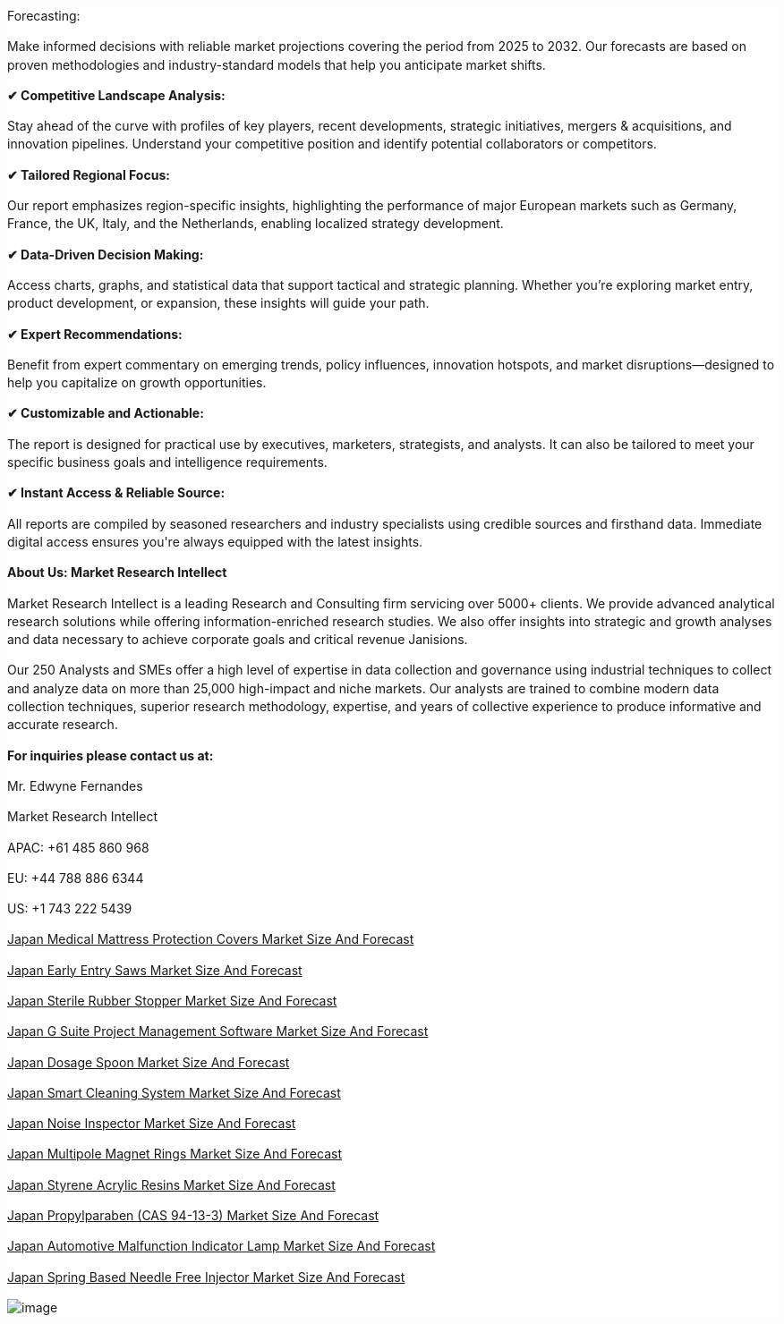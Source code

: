 Forecasting:</strong></p><p>Make informed decisions with reliable market projections covering the period from 2025 to 2032. Our forecasts are based on proven methodologies and industry-standard models that help you anticipate market shifts.</p><p><strong>✔ Competitive Landscape Analysis:</strong></p><p>Stay ahead of the curve with profiles of key players, recent developments, strategic initiatives, mergers &amp; acquisitions, and innovation pipelines. Understand your competitive position and identify potential collaborators or competitors.</p><p><strong>✔ Tailored Regional Focus:</strong></p><p>Our report emphasizes region-specific insights, highlighting the performance of major European markets such as Germany, France, the UK, Italy, and the Netherlands, enabling localized strategy development.</p><p><strong>✔ Data-Driven Decision Making:</strong></p><p>Access charts, graphs, and statistical data that support tactical and strategic planning. Whether you&rsquo;re exploring market entry, product development, or expansion, these insights will guide your path.</p><p><strong>✔ Expert Recommendations:</strong></p><p>Benefit from expert commentary on emerging trends, policy influences, innovation hotspots, and market disruptions&mdash;designed to help you capitalize on growth opportunities.</p><p><strong>✔ Customizable and Actionable:</strong></p><p>The report is designed for practical use by executives, marketers, strategists, and analysts. It can also be tailored to meet your specific business goals and intelligence requirements.</p><p><strong>✔ Instant Access &amp; Reliable Source:</strong></p><p>All reports are compiled by seasoned researchers and industry specialists using credible sources and firsthand data. Immediate digital access ensures you're always equipped with the latest insights.</p><p><strong><span class="font-[700]">About Us: Market Research Intellect</span></strong></p><p><span class="">Market Research Intellect is a leading Research and Consulting firm servicing over 5000+ clients. We provide advanced analytical research solutions while offering information-enriched research studies.&nbsp;</span>We also offer insights into strategic and growth analyses and data necessary to achieve corporate goals and critical revenue Janisions.</p><p><span class="">Our 250 Analysts and SMEs offer a high level of expertise in data collection and governance using industrial techniques to collect and analyze data on more than 25,000 high-impact and niche markets. Our analysts are trained to combine modern data collection techniques, superior research methodology, expertise, and years of collective experience to produce informative and accurate research.</span></p><p><strong>For inquiries please contact us at:</strong></p><p>Mr. Edwyne Fernandes</p><p>Market Research Intellect</p><p>APAC: +61 485 860 968</p><p>EU: +44 788 886 6344</p><p>US: +1 743 222 5439</p><p><a href="https://github.com/DipramanCMRI02/FutureLens/blob/main/Medical-Mattress-Protection-Covers-Market/Medical-Mattress-Protection-Covers-Market.md">Japan Medical Mattress Protection Covers Market Size And Forecast</a></p><p><a href="https://github.com/DipramanCMRI02/FutureLens/blob/main/Early-Entry-Saws-Market/Early-Entry-Saws-Market.md">Japan Early Entry Saws Market Size And Forecast</a></p><p><a href="https://github.com/DipramanCMRI02/FutureLens/blob/main/Sterile-Rubber-Stopper-Market/Sterile-Rubber-Stopper-Market.md">Japan Sterile Rubber Stopper Market Size And Forecast</a></p><p><a href="https://github.com/DipramanCMRI02/FutureLens/blob/main/G-Suite-Project-Management-Software-Market/G-Suite-Project-Management-Software-Market.md">Japan G Suite Project Management Software Market Size And Forecast</a></p><p><a href="https://github.com/DipramanCMRI02/FutureLens/blob/main/Dosage-Spoon-Market/Dosage-Spoon-Market.md">Japan Dosage Spoon Market Size And Forecast</a></p><p><a href="https://github.com/DipramanCMRI02/FutureLens/blob/main/Smart-Cleaning-System-Market/Smart-Cleaning-System-Market.md">Japan Smart Cleaning System Market Size And Forecast</a></p><p><a href="https://github.com/DipramanCMRI02/FutureLens/blob/main/Noise-Inspector-Market/Noise-Inspector-Market.md">Japan Noise Inspector Market Size And Forecast</a></p><p><a href="https://github.com/DipramanCMRI02/FutureLens/blob/main/Multipole-Magnet-Rings-Market/Multipole-Magnet-Rings-Market.md">Japan Multipole Magnet Rings Market Size And Forecast</a></p><p><a href="https://github.com/DipramanCMRI02/FutureLens/blob/main/Styrene-Acrylic-Resins-Market/Styrene-Acrylic-Resins-Market.md">Japan Styrene Acrylic Resins Market Size And Forecast</a></p><p><a href="https://github.com/DipramanCMRI02/FutureLens/blob/main/Propylparaben-(CAS-94-13-3)-Market/Propylparaben-(CAS-94-13-3)-Market.md">Japan Propylparaben (CAS 94-13-3) Market Size And Forecast</a></p><p><a href="https://github.com/DipramanCMRI02/FutureLens/blob/main/Automotive-Malfunction-Indicator-Lamp-Market/Automotive-Malfunction-Indicator-Lamp-Market.md">Japan Automotive Malfunction Indicator Lamp Market Size And Forecast</a></p><p><a href="https://github.com/DipramanCMRI02/FutureLens/blob/main/Spring-Based-Needle-Free-Injector-Market/Spring-Based-Needle-Free-Injector-Market.md">Japan Spring Based Needle Free Injector Market Size And Forecast</a></p>
![image](https://github.com/user-attachments/assets/3dd783f9-8cbf-4c78-8c80-cb3f6a0be0fe)
